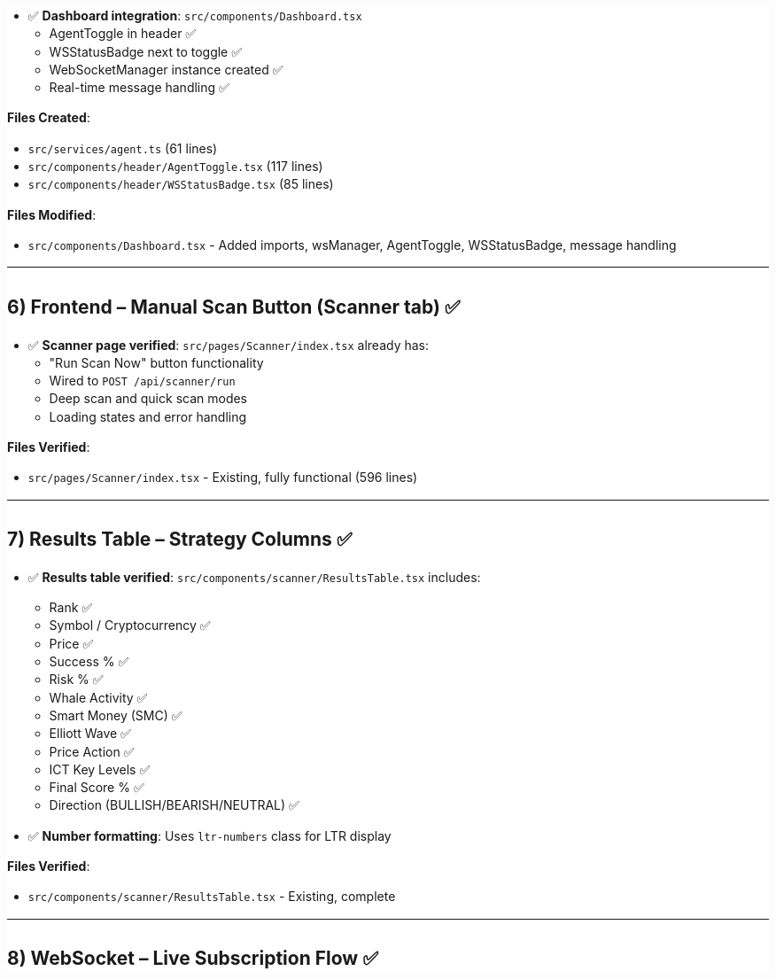 - ✅ **Dashboard integration**: `src/components/Dashboard.tsx`
  - AgentToggle in header ✅
  - WSStatusBadge next to toggle ✅
  - WebSocketManager instance created ✅
  - Real-time message handling ✅

**Files Created**:
- `src/services/agent.ts` (61 lines)
- `src/components/header/AgentToggle.tsx` (117 lines)
- `src/components/header/WSStatusBadge.tsx` (85 lines)

**Files Modified**:
- `src/components/Dashboard.tsx` - Added imports, wsManager, AgentToggle, WSStatusBadge, message handling

---

## 6) Frontend – Manual Scan Button (Scanner tab) ✅

- ✅ **Scanner page verified**: `src/pages/Scanner/index.tsx` already has:
  - "Run Scan Now" button functionality
  - Wired to `POST /api/scanner/run`
  - Deep scan and quick scan modes
  - Loading states and error handling

**Files Verified**:
- `src/pages/Scanner/index.tsx` - Existing, fully functional (596 lines)

---

## 7) Results Table – Strategy Columns ✅

- ✅ **Results table verified**: `src/components/scanner/ResultsTable.tsx` includes:
  - Rank ✅
  - Symbol / Cryptocurrency ✅
  - Price ✅
  - Success % ✅
  - Risk % ✅
  - Whale Activity ✅
  - Smart Money (SMC) ✅
  - Elliott Wave ✅
  - Price Action ✅
  - ICT Key Levels ✅
  - Final Score % ✅
  - Direction (BULLISH/BEARISH/NEUTRAL) ✅

- ✅ **Number formatting**: Uses `ltr-numbers` class for LTR display

**Files Verified**:
- `src/components/scanner/ResultsTable.tsx` - Existing, complete

---

## 8) WebSocket – Live Subscription Flow ✅
